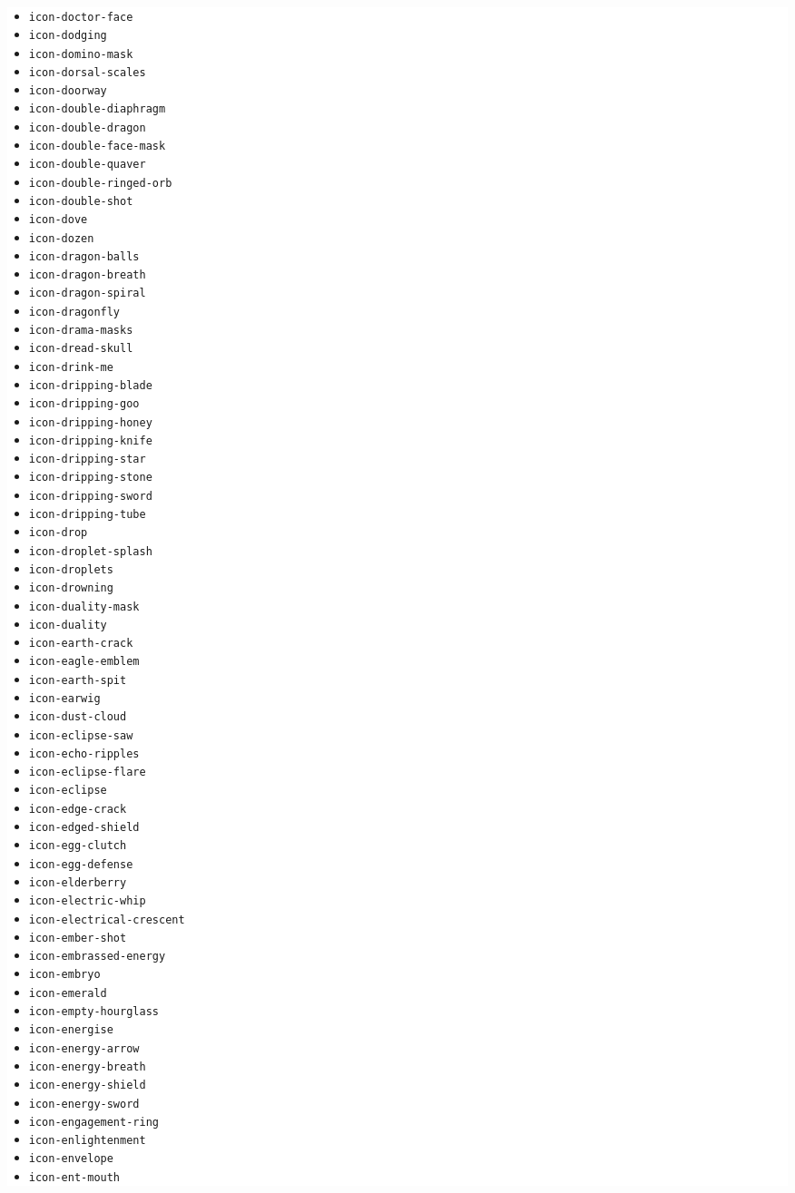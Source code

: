 - `icon-doctor-face`
- `icon-dodging`
- `icon-domino-mask`
- `icon-dorsal-scales`
- `icon-doorway`
- `icon-double-diaphragm`
- `icon-double-dragon`
- `icon-double-face-mask`
- `icon-double-quaver`
- `icon-double-ringed-orb`
- `icon-double-shot`
- `icon-dove`
- `icon-dozen`
- `icon-dragon-balls`
- `icon-dragon-breath`
- `icon-dragon-spiral`
- `icon-dragonfly`
- `icon-drama-masks`
- `icon-dread-skull`
- `icon-drink-me`
- `icon-dripping-blade`
- `icon-dripping-goo`
- `icon-dripping-honey`
- `icon-dripping-knife`
- `icon-dripping-star`
- `icon-dripping-stone`
- `icon-dripping-sword`
- `icon-dripping-tube`
- `icon-drop`
- `icon-droplet-splash`
- `icon-droplets`
- `icon-drowning`
- `icon-duality-mask`
- `icon-duality`
- `icon-earth-crack`
- `icon-eagle-emblem`
- `icon-earth-spit`
- `icon-earwig`
- `icon-dust-cloud`
- `icon-eclipse-saw`
- `icon-echo-ripples`
- `icon-eclipse-flare`
- `icon-eclipse`
- `icon-edge-crack`
- `icon-edged-shield`
- `icon-egg-clutch`
- `icon-egg-defense`
- `icon-elderberry`
- `icon-electric-whip`
- `icon-electrical-crescent`
- `icon-ember-shot`
- `icon-embrassed-energy`
- `icon-embryo`
- `icon-emerald`
- `icon-empty-hourglass`
- `icon-energise`
- `icon-energy-arrow`
- `icon-energy-breath`
- `icon-energy-shield`
- `icon-energy-sword`
- `icon-engagement-ring`
- `icon-enlightenment`
- `icon-envelope`
- `icon-ent-mouth`